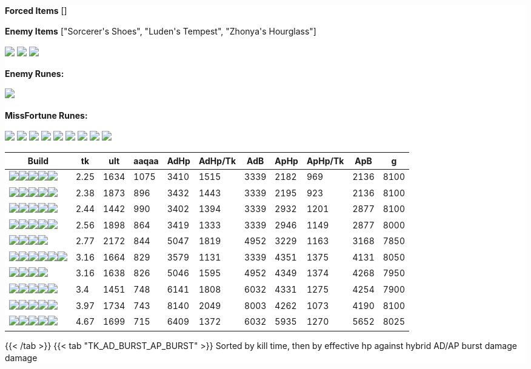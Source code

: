 
**Forced Items** []








**Enemy Items** ["Sorcerer's Shoes", "Luden's Tempest", "Zhonya's Hourglass"]





![](/item/3020.png)
![](/item/6655.png)
![](/item/3157.png)



**Enemy Runes:**





![](/StatMods/StatModsArmorIcon.png)



**MissFortune Runes:**


![](/Styles/Sorcery/ArcaneComet/ArcaneComet.png)
![](/Styles/Sorcery/ManaflowBand/ManaflowBand.png)
![](/Styles/Sorcery/AbsoluteFocus/AbsoluteFocus.png)
![](/Styles/Sorcery/GatheringStorm/GatheringStorm.png)
![](/Styles/Precision/LegendAlacrity/LegendAlacrity.png)
![](/Styles/Precision/CutDown/CutDown.png)
![](/StatMods/StatModsAdaptiveForceIcon.png)
![](/StatMods/StatModsAdaptiveForceIcon.png)
![](/StatMods/StatModsArmorIcon.png)





 Build |tk|ult|aaqaa|AdHp|AdHp/Tk|AdB|ApHp|ApHp/Tk|ApB|g
-|-|-|-|-|-|-|-|-|-|-
![](/item/6672.png)![](/item/6671.png)![](/item/1053.png)![](/item/1055.png)![](/item/1036.png)|2.25|1634|1075|3410|1515|3339|2182|969|2136|8100
![](/item/6672.png)![](/item/6675.png)![](/item/1053.png)![](/item/1055.png)![](/item/1036.png)|2.38|1873|896|3432|1443|3339|2195|923|2136|8100
![](/item/3091.png)![](/item/3124.png)![](/item/1053.png)![](/item/1055.png)![](/item/1036.png)|2.44|1442|990|3402|1394|3339|2932|1201|2877|8100
![](/item/3091.png)![](/item/6691.png)![](/item/1053.png)![](/item/1055.png)![](/item/1036.png)|2.56|1898|864|3419|1333|3339|2946|1149|2877|8000
![](/item/6673.png)![](/item/6691.png)![](/item/1055.png)![](/item/1038.png)|2.77|2172|844|5047|1819|4952|3229|1163|3168|7850
![](/item/3156.png)![](/item/3124.png)![](/item/1053.png)![](/item/1055.png)![](/item/1036.png)![](/item/1036.png)|3.16|1664|829|3579|1131|3339|4351|1375|4131|8050
![](/item/3091.png)![](/item/6673.png)![](/item/1055.png)![](/item/1038.png)|3.16|1638|826|5046|1595|4952|4349|1374|4268|7950
![](/item/3091.png)![](/item/3026.png)![](/item/1053.png)![](/item/1055.png)![](/item/1036.png)|3.4|1451|748|6141|1808|6032|4331|1275|4254|7900
![](/item/6673.png)![](/item/3026.png)![](/item/1055.png)![](/item/1038.png)![](/item/1036.png)|3.97|1734|743|8140|2049|8003|4262|1073|4190|8100
![](/item/3156.png)![](/item/3026.png)![](/item/1053.png)![](/item/1055.png)![](/item/1037.png)|4.67|1699|715|6409|1372|6032|5935|1270|5652|8025
{{< /tab >}}
{{< tab "TK_AD_BURST_AP_BURST" >}}
Sorted by kill time, then by effective hp against hybrid AD/AP burst damage damage